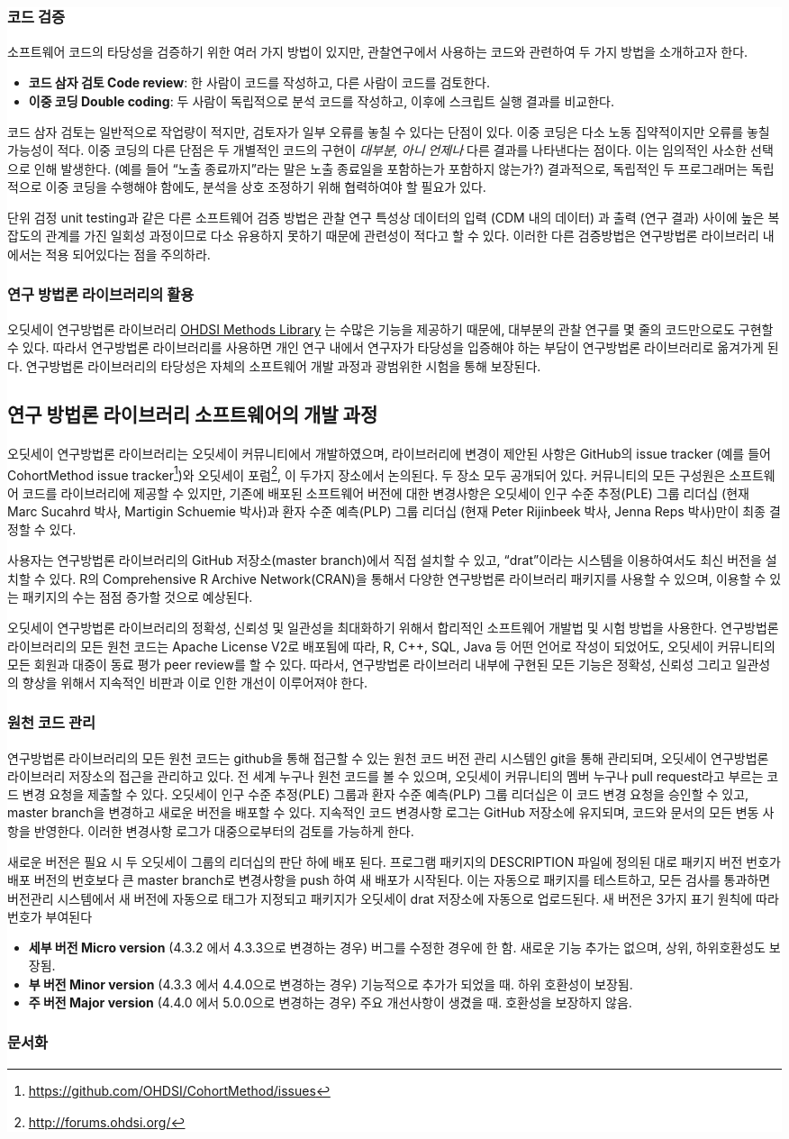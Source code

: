 ### 코드 검증

소프트웨어 코드의 타당성을 검증하기 위한 여러 가지 방법이 있지만, 관찰연구에서 사용하는 코드와 관련하여 두 가지 방법을 소개하고자 한다.

- **코드 삼자 검토 Code review**: 한 사람이 코드를 작성하고, 다른 사람이 코드를 검토한다.
- **이중 코딩 Double coding**: 두 사람이 독립적으로 분석 코드를 작성하고, 이후에 스크립트 실행 결과를 비교한다.

코드 삼자 검토는 일반적으로 작업량이 적지만, 검토자가 일부 오류를 놓칠 수 있다는 단점이 있다. 이중 코딩은 다소 노동 집약적이지만 오류를 놓칠 가능성이 적다. 이중 코딩의 다른 단점은 두 개별적인 코드의 구현이 *대부분, 아니 언제나* 다른 결과를 나타낸다는 점이다. 이는 임의적인 사소한 선택으로 인해 발생한다. (예를 들어 “노출 종료까지”라는 말은 노출 종료일을 포함하는가 포함하지 않는가?) 결과적으로, 독립적인 두 프로그래머는 독립적으로 이중 코딩을 수행해야 함에도, 분석을 상호 조정하기 위해 협력하여야 할 필요가 있다.

단위 검정 unit testing과 같은 다른 소프트웨어 검증 방법은 관찰 연구 특성상 데이터의 입력 (CDM 내의 데이터) 과 출력 (연구 결과) 사이에 높은 복잡도의 관계를 가진 일회성 과정이므로 다소 유용하지 못하기 때문에 관련성이 적다고 할 수 있다. 이러한 다른 검증방법은 연구방법론 라이브러리 내에서는 적용 되어있다는 점을 주의하라.

### 연구 방법론 라이브러리의 활용

오딧세이 연구방법론 라이브러리 [OHDSI Methods Library](https://ohdsi.github.io/MethodsLibrary/) 는 수많은 기능을 제공하기 때문에, 대부분의 관찰 연구를 몇 줄의 코드만으로도 구현할 수 있다. 따라서 연구방법론 라이브러리를 사용하면 개인 연구 내에서 연구자가 타당성을 입증해야 하는 부담이 연구방법론 라이브러리로 옮겨가게 된다. 연구방법론 라이브러리의 타당성은 자체의 소프트웨어 개발 과정과 광범위한 시험을 통해 보장된다.

## 연구 방법론 라이브러리 소프트웨어의 개발 과정

오딧세이 연구방법론 라이브러리는 오딧세이 커뮤니티에서 개발하였으며, 라이브러리에 변경이 제안된 사항은 GitHub의 issue tracker (예를 들어 CohortMethod issue tracker[^issueTrackerUrl])와 오딧세이 포럼[^forumsUrl], 이 두가지 장소에서 논의된다. 두 장소 모두 공개되어 있다. 커뮤니티의 모든 구성원은 소프트웨어 코드를 라이브러리에 제공할 수 있지만, 기존에 배포된 소프트웨어 버전에 대한 변경사항은 오딧세이 인구 수준 추정(PLE) 그룹 리더십 (현재 Marc Sucahrd 박사, Martigin Schuemie 박사)과 환자 수준 예측(PLP) 그룹 리더십 (현재 Peter Rijinbeek 박사, Jenna Reps 박사)만이 최종 결정할 수 있다.

[^issueTrackerUrl]: https://github.com/OHDSI/CohortMethod/issues 
[^forumsUrl]: http://forums.ohdsi.org/

사용자는 연구방법론 라이브러리의 GitHub 저장소(master branch)에서 직접 설치할 수 있고, “drat”이라는 시스템을 이용하여서도 최신 버전을 설치할 수 있다. R의 Comprehensive R Archive Network(CRAN)을 통해서 다양한 연구방법론 라이브러리 패키지를 사용할 수 있으며, 이용할 수 있는 패키지의 수는 점점 증가할 것으로 예상된다.

오딧세이 연구방법론 라이브러리의 정확성, 신뢰성 및 일관성을 최대화하기 위해서 합리적인 소프트웨어 개발법 및 시험 방법을 사용한다. 연구방법론 라이브러리의 모든 원천 코드는 Apache License V2로 배포됨에 따라, R, C++, SQL, Java 등 어떤 언어로 작성이 되었어도, 오딧세이 커뮤니티의 모든 회원과 대중이 동료 평가 peer review를 할 수 있다. 따라서, 연구방법론 라이브러리 내부에 구현된 모든 기능은 정확성, 신뢰성 그리고 일관성의 향상을 위해서 지속적인 비판과 이로 인한 개선이 이루어져야 한다.

### 원천 코드 관리

연구방법론 라이브러리의 모든 원천 코드는 github을 통해 접근할 수 있는 원천 코드 버전 관리 시스템인 git을 통해 관리되며, 오딧세이 연구방법론 라이브러리 저장소의 접근을 관리하고 있다. 전 세계 누구나 원천 코드를 볼 수 있으며, 오딧세이 커뮤니티의 멤버 누구나 pull request라고 부르는 코드 변경 요청을 제출할 수 있다. 오딧세이 인구 수준 추정(PLE) 그룹과 환자 수준 예측(PLP) 그룹 리더십은 이 코드 변경 요청을 승인할 수 있고, master branch을 변경하고 새로운 버전을 배포할 수 있다. 지속적인 코드 변경사항 로그는 GitHub 저장소에 유지되며, 코드와 문서의 모든 변동 사항을 반영한다. 이러한 변경사항 로그가 대중으로부터의 검토를 가능하게 한다. 

새로운 버전은 필요 시 두 오딧세이 그룹의 리더십의 판단 하에 배포 된다. 프로그램 패키지의 DESCRIPTION 파일에 정의된 대로 패키지 버전 번호가 배포 버전의 번호보다 큰 master branch로 변경사항을 push 하여 새 배포가 시작된다. 이는 자동으로 패키지를 테스트하고, 모든 검사를 통과하면 버전관리 시스템에서 새 버전에 자동으로 태그가 지정되고 패키지가 오딧세이 drat 저장소에 자동으로 업로드된다. 새 버전은 3가지 표기 원칙에 따라 번호가 부여된다

- **세부 버전 Micro version** (4.3.2 에서 4.3.3으로 변경하는 경우) 버그를 수정한 경우에 한 함. 새로운 기능 추가는 없으며, 상위, 하위호환성도 보장됨.
- **부 버전 Minor version** (4.3.3 에서 4.4.0으로 변경하는 경우) 기능적으로 추가가 되었을 때. 하위 호환성이 보장됨. 
- **주 버전 Major version** (4.4.0 에서 5.0.0으로 변경하는 경우) 주요 개선사항이 생겼을 때. 호환성을 보장하지 않음.

### 문서화


[^methodsLibrarySiteUrl]: https://ohdsi.github.io/MethodsLibrary/
[^githubUrl]: https://github.com/